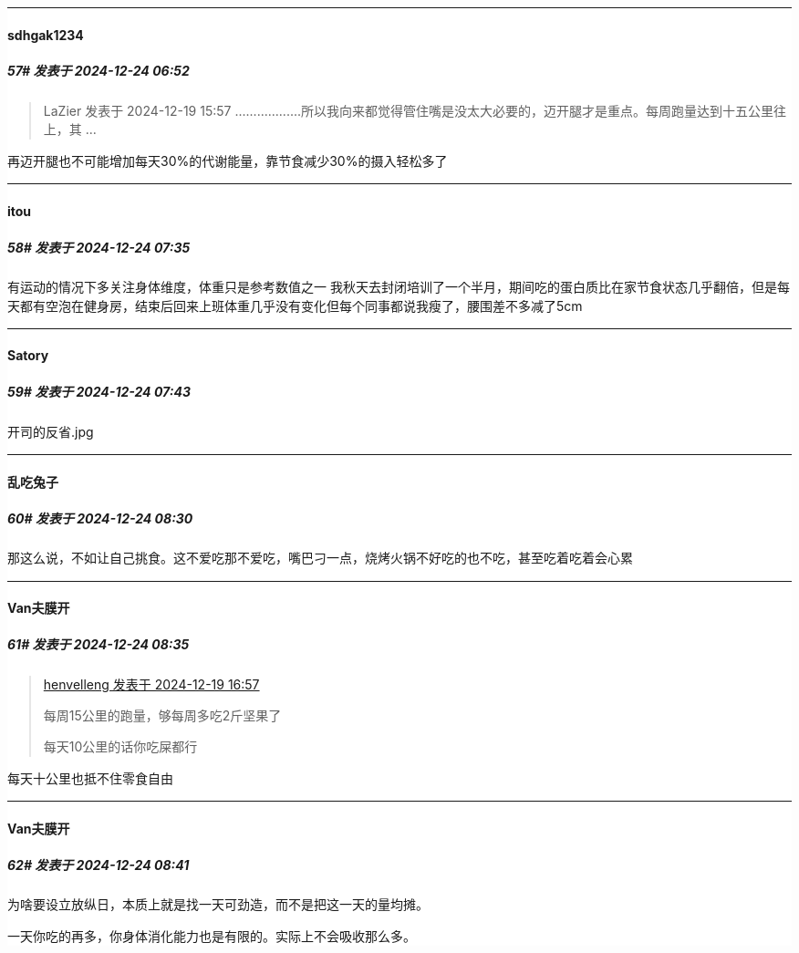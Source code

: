 *****

####  sdhgak1234  
##### 57#       发表于 2024-12-24 06:52

<blockquote>LaZier 发表于 2024-12-19 15:57
..................所以我向来都觉得管住嘴是没太大必要的，迈开腿才是重点。每周跑量达到十五公里往上，其 ...</blockquote>
再迈开腿也不可能增加每天30%的代谢能量，靠节食减少30%的摄入轻松多了


*****

####  itou  
##### 58#       发表于 2024-12-24 07:35

有运动的情况下多关注身体维度，体重只是参考数值之一
我秋天去封闭培训了一个半月，期间吃的蛋白质比在家节食状态几乎翻倍，但是每天都有空泡在健身房，结束后回来上班体重几乎没有变化但每个同事都说我瘦了，腰围差不多减了5cm


*****

####  Satory  
##### 59#       发表于 2024-12-24 07:43

开司的反省.jpg


*****

####  乱吃兔子  
##### 60#       发表于 2024-12-24 08:30

那这么说，不如让自己挑食。这不爱吃那不爱吃，嘴巴刁一点，烧烤火锅不好吃的也不吃，甚至吃着吃着会心累


*****

####  Van夫膜开  
##### 61#       发表于 2024-12-24 08:35

<blockquote><a href="httphttps://bbs.saraba1st.com/2b/forum.php?mod=redirect&amp;goto=findpost&amp;pid=66965236&amp;ptid=2212131" target="_blank">henvelleng 发表于 2024-12-19 16:57</a>

每周15公里的跑量，够每周多吃2斤坚果了

每天10公里的话你吃屎都行</blockquote>
每天十公里也抵不住零食自由


*****

####  Van夫膜开  
##### 62#       发表于 2024-12-24 08:41

为啥要设立放纵日，本质上就是找一天可劲造，而不是把这一天的量均摊。

一天你吃的再多，你身体消化能力也是有限的。实际上不会吸收那么多。
